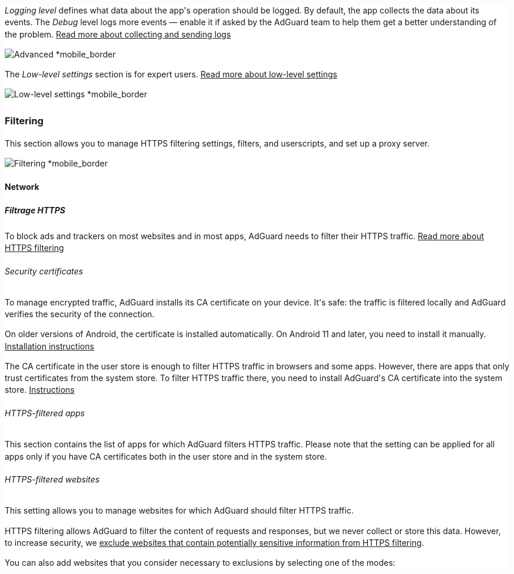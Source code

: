 *Logging level* defines what data about the app's operation should be logged. By default, the app collects the data about its events. The *Debug* level logs more events — enable it if asked by the AdGuard team to help them get a better understanding of the problem. [Read more about collecting and sending logs](/adguard-for-android/solving-problems/logcat/)

![Advanced *mobile_border](https://cdn.adtidy.org/blog/new/vshfnadvanced.png)

The *Low-level settings* section is for expert users. [Read more about low-level settings](/adguard-for-android/solving-problems/low-level-settings/)

![Low-level settings *mobile_border](https://cdn.adtidy.org/blog/new/n9ztplow_level.png)

### Filtering

This section allows you to manage HTTPS filtering settings, filters, and userscripts, and set up a proxy server.

![Filtering *mobile_border](https://cdn.adtidy.org/blog/new/7v5c6filtering.png)

#### Network

##### Filtrage HTTPS

To block ads and trackers on most websites and in most apps, AdGuard needs to filter their HTTPS traffic. [Read more about HTTPS filtering](/general/https-filtering/what-is-https-filtering)

###### Security certificates

To manage encrypted traffic, AdGuard installs its CA certificate on your device. It's safe: the traffic is filtered locally and AdGuard verifies the security of the connection.

On older versions of Android, the certificate is installed automatically. On Android 11 and later, you need to install it manually. [Installation instructions](/adguard-for-android/solving-problems/manual-certificate/)

The CA certificate in the user store is enough to filter HTTPS traffic in browsers and some apps. However, there are apps that only trust certificates from the system store. To filter HTTPS traffic there, you need to install AdGuard's CA certificate into the system store. [Instructions](/adguard-for-android/solving-problems/https-certificate-for-rooted/)

###### HTTPS-filtered apps

This section contains the list of apps for which AdGuard filters HTTPS traffic. Please note that the setting can be applied for all apps only if you have CA certificates both in the user store and in the system store.

###### HTTPS-filtered websites

This setting allows you to manage websites for which AdGuard should filter HTTPS traffic.

HTTPS filtering allows AdGuard to filter the content of requests and responses, but we never collect or store this data. However, to increase security, we [exclude websites that contain potentially sensitive information from HTTPS filtering](/general/https-filtering/what-is-https-filtering/#financial-websites-and-websites-with-sensitive-personal-data).

You can also add websites that you consider necessary to exclusions by selecting one of the modes:
